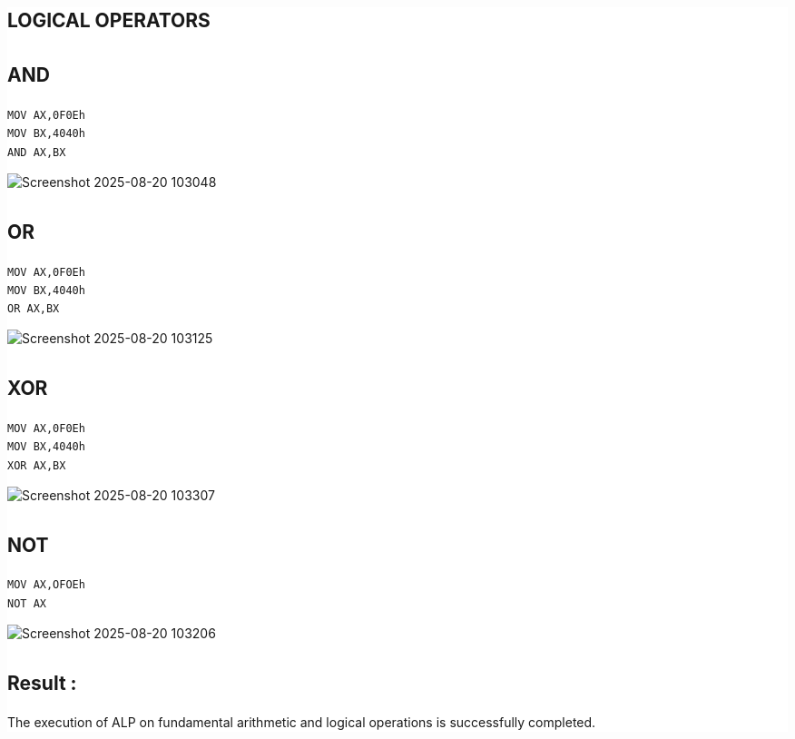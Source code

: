 ## LOGICAL OPERATORS
## AND
```
MOV AX,0F0Eh
MOV BX,4040h
AND AX,BX
```
<img width="1919" height="1079" alt="Screenshot 2025-08-20 103048" src="https://github.com/user-attachments/assets/6824aa8c-f0f7-41be-ba02-3c1282643bbb" />

## OR
```
MOV AX,0F0Eh
MOV BX,4040h
OR AX,BX
```
<img width="1919" height="1079" alt="Screenshot 2025-08-20 103125" src="https://github.com/user-attachments/assets/935a17a3-52bc-49d5-a735-b830c5a9c69d" />

## XOR
```
MOV AX,0F0Eh
MOV BX,4040h
XOR AX,BX
```
<img width="1919" height="1079" alt="Screenshot 2025-08-20 103307" src="https://github.com/user-attachments/assets/4d63b0b2-49d4-44e1-8532-5174813b363f" />

## NOT
```
MOV AX,OFOEh
NOT AX
```
<img width="1919" height="1079" alt="Screenshot 2025-08-20 103206" src="https://github.com/user-attachments/assets/293791f8-0dc0-4664-a3c0-84891a532b5b" />

## Result :
 
The execution of ALP on fundamental arithmetic and logical operations is successfully completed.







